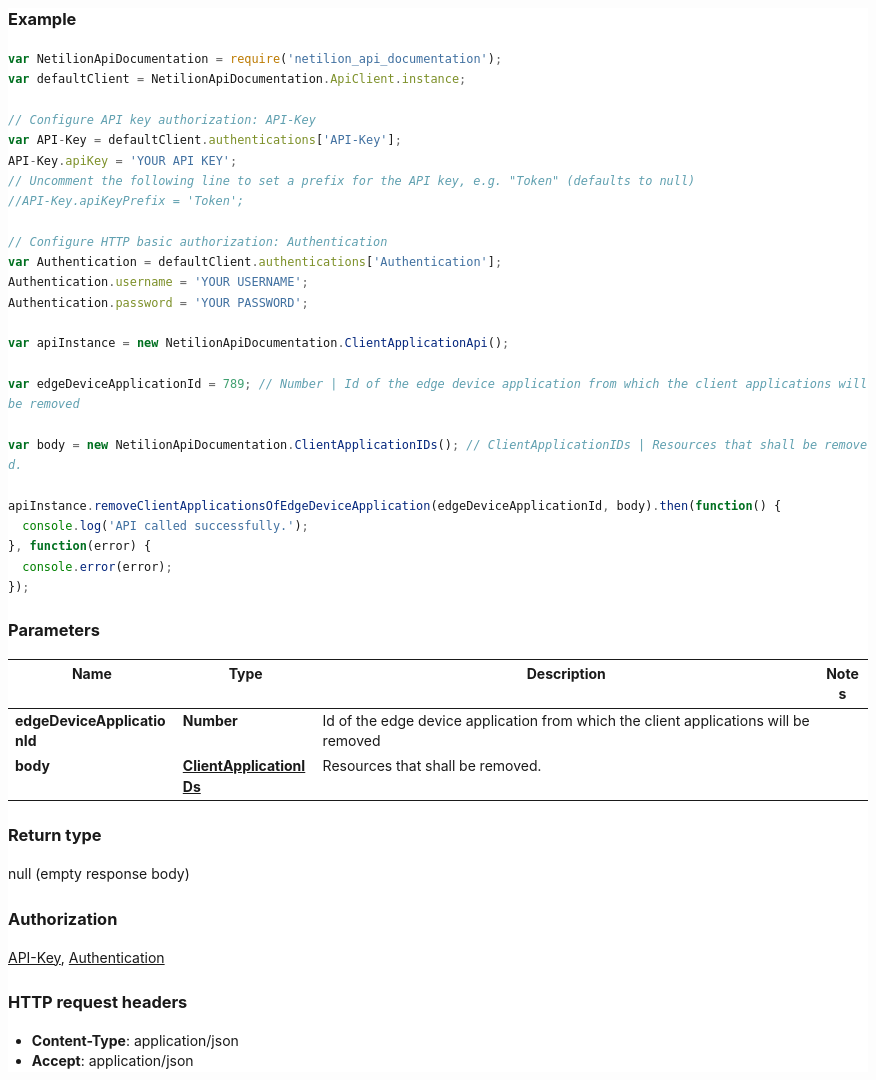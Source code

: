 ### Example
```javascript
var NetilionApiDocumentation = require('netilion_api_documentation');
var defaultClient = NetilionApiDocumentation.ApiClient.instance;

// Configure API key authorization: API-Key
var API-Key = defaultClient.authentications['API-Key'];
API-Key.apiKey = 'YOUR API KEY';
// Uncomment the following line to set a prefix for the API key, e.g. "Token" (defaults to null)
//API-Key.apiKeyPrefix = 'Token';

// Configure HTTP basic authorization: Authentication
var Authentication = defaultClient.authentications['Authentication'];
Authentication.username = 'YOUR USERNAME';
Authentication.password = 'YOUR PASSWORD';

var apiInstance = new NetilionApiDocumentation.ClientApplicationApi();

var edgeDeviceApplicationId = 789; // Number | Id of the edge device application from which the client applications will be removed

var body = new NetilionApiDocumentation.ClientApplicationIDs(); // ClientApplicationIDs | Resources that shall be removed.

apiInstance.removeClientApplicationsOfEdgeDeviceApplication(edgeDeviceApplicationId, body).then(function() {
  console.log('API called successfully.');
}, function(error) {
  console.error(error);
});

```

### Parameters

Name | Type | Description  | Notes
------------- | ------------- | ------------- | -------------
 **edgeDeviceApplicationId** | **Number**| Id of the edge device application from which the client applications will be removed | 
 **body** | [**ClientApplicationIDs**](ClientApplicationIDs.md)| Resources that shall be removed. | 

### Return type

null (empty response body)

### Authorization

[API-Key](../README.md#API-Key), [Authentication](../README.md#Authentication)

### HTTP request headers

 - **Content-Type**: application/json
 - **Accept**: application/json
